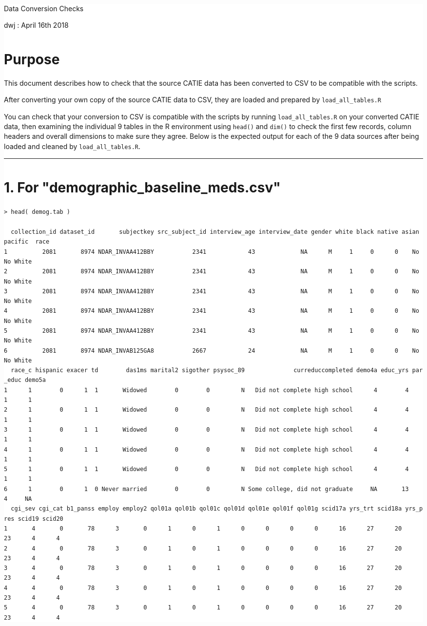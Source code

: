 Data Conversion Checks


dwj : April 16th 2018


# Purpose
This document describes how to check that the source CATIE data has been converted to CSV to be compatible with the scripts.

After converting your own copy of the source CATIE data to CSV, they are loaded and prepared by `load_all_tables.R`

You can check that your conversion to CSV is compatible with the scripts by running `load_all_tables.R` on your converted CATIE data, then examining the individual 9 tables in the R environment using `head()` and `dim()` to check the first few records, column headers and overall dimensions to make sure they agree.  Below is the expected output for each of the 9 data sources after being loaded and cleaned by `load_all_tables.R`.

---

# 1. For "demographic_baseline_meds.csv"

	> head( demog.tab )

	  collection_id dataset_id       subjectkey src_subject_id interview_age interview_date gender white black native asian pacific  race
	1          2081       8974 NDAR_INVAA412BBY           2341            43             NA      M     1     0      0    No      No White
	2          2081       8974 NDAR_INVAA412BBY           2341            43             NA      M     1     0      0    No      No White
	3          2081       8974 NDAR_INVAA412BBY           2341            43             NA      M     1     0      0    No      No White
	4          2081       8974 NDAR_INVAA412BBY           2341            43             NA      M     1     0      0    No      No White
	5          2081       8974 NDAR_INVAA412BBY           2341            43             NA      M     1     0      0    No      No White
	6          2081       8974 NDAR_INVAB125GA8           2667            24             NA      M     1     0      0    No      No White
	  race_c hispanic exacer td        das1ms marital2 sigother psysoc_89              curreduccompleted demo4a educ_yrs par_educ demo5a
	1      1        0      1  1       Widowed        0        0         N   Did not complete high school      4        4        1      1
	2      1        0      1  1       Widowed        0        0         N   Did not complete high school      4        4        1      1
	3      1        0      1  1       Widowed        0        0         N   Did not complete high school      4        4        1      1
	4      1        0      1  1       Widowed        0        0         N   Did not complete high school      4        4        1      1
	5      1        0      1  1       Widowed        0        0         N   Did not complete high school      4        4        1      1
	6      1        0      1  0 Never married        0        0         N Some college, did not graduate     NA       13        4     NA
	  cgi_sev cgi_cat b1_panss employ employ2 qol01a qol01b qol01c qol01d qol01e qol01f qol01g scid17a yrs_trt scid18a yrs_pres scid19 scid20
	1       4       0       78      3       0      1      0      1      0      0      0      0      16      27      20       23      4      4
	2       4       0       78      3       0      1      0      1      0      0      0      0      16      27      20       23      4      4
	3       4       0       78      3       0      1      0      1      0      0      0      0      16      27      20       23      4      4
	4       4       0       78      3       0      1      0      1      0      0      0      0      16      27      20       23      4      4
	5       4       0       78      3       0      1      0      1      0      0      0      0      16      27      20       23      4      4